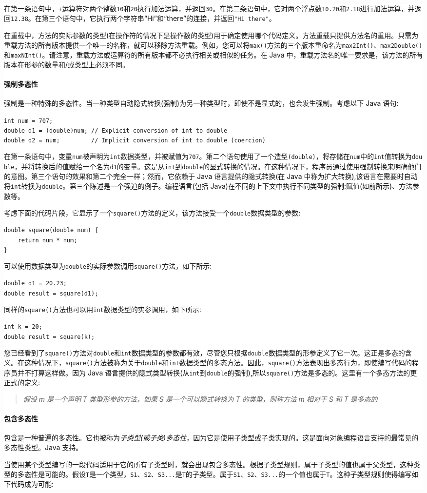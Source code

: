 在第一条语句中，`+`运算符对两个整数`10`和`20`执行加法运算，并返回`30`。在第二条语句中，它对两个浮点数`10.20`和`2.18`进行加法运算，并返回`12.38`。在第三个语句中，它执行两个字符串“Hi”和“there”的连接，并返回`"Hi there"`。

在重载中，方法的实际参数的类型(在操作符的情况下是操作数的类型)用于确定使用哪个代码定义。方法重载只提供方法名的重用。只需为重载方法的所有版本提供一个唯一的名称，就可以移除方法重载。例如，您可以将`max()`方法的三个版本重命名为`max2Int()`、`max2Double()`和`maxNInt()`。请注意，重载方法或运算符的所有版本都不必执行相关或相似的任务。在 Java 中，重载方法名的唯一要求是，该方法的所有版本在形参的数量和/或类型上必须不同。

#### 强制多态性

强制是一种特殊的多态性。当一种类型自动隐式转换(强制)为另一种类型时，即使不是显式的，也会发生强制。考虑以下 Java 语句:

```
int num = 707;
double d1 = (double)num; // Explicit conversion of int to double
double d2 = num;         // Implicit conversion of int to double (coercion)

```

在第一条语句中，变量`num`被声明为`int`数据类型，并被赋值为`707`。第二个语句使用了一个造型`(double)`，将存储在`num`中的`int`值转换为`double`，并将转换后的值赋给一个名为`d1`的变量。这是从`int`到`double`的显式转换的情况。在这种情况下，程序员通过使用强制转换来明确他们的意图。第三个语句的效果和第二个完全一样；然而，它依赖于 Java 语言提供的隐式转换(在 Java 中称为扩大转换),该语言在需要时自动将`int`转换为`double`。第三个陈述是一个强迫的例子。编程语言(包括 Java)在不同的上下文中执行不同类型的强制:赋值(如前所示)、方法参数等。

考虑下面的代码片段，它显示了一个`square()`方法的定义，该方法接受一个`double`数据类型的参数:

```
double square(double num) {
    return num * num;
}

```

可以使用数据类型为`double`的实际参数调用`square()`方法，如下所示:

```
double d1 = 20.23;
double result = square(d1);

```

同样的`square()`方法也可以用`int`数据类型的实参调用，如下所示:

```
int k = 20;
double result = square(k);

```

您已经看到了`square()`方法对`double`和`int`数据类型的参数都有效，尽管您只根据`double`数据类型的形参定义了它一次。这正是多态的含义。在这种情况下，`square()`方法被称为关于`double`和`int`数据类型的多态方法。因此，`square()`方法表现出多态行为，即使编写代码的程序员并不打算这样做。因为 Java 语言提供的隐式类型转换(从`int`到`double`的强制),所以`square()`方法是多态的。这里有一个多态方法的更正式的定义:

> *假设 m 是一个声明 T 类型形参的方法，如果 S 是一个可以隐式转换为 T 的类型，则称方法 m 相对于 S 和 T 是多态的*

#### 包含多态性

包含是一种普遍的多态性。它也被称为*子类型(或子类)多态性*，因为它是使用子类型或子类实现的。这是面向对象编程语言支持的最常见的多态性类型。Java 支持。

当使用某个类型编写的一段代码适用于它的所有子类型时，就会出现包含多态性。根据子类型规则，属于子类型的值也属于父类型，这种类型的多态性是可能的。假设`T`是一个类型，`S1`、`S2`、`S3...`是`T`的子类型。属于`S1`、`S2`、`S3...`的一个值也属于`T`。这种子类型规则使得编写如下代码成为可能:
